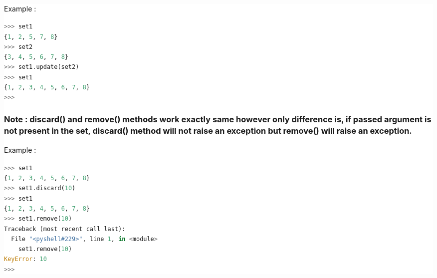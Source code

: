 Example :
```python
>>> set1
{1, 2, 5, 7, 8}
>>> set2
{3, 4, 5, 6, 7, 8}
>>> set1.update(set2)
>>> set1
{1, 2, 3, 4, 5, 6, 7, 8}
>>> 
```

### Note : discard() and remove() methods work exactly same however only difference is, if passed argument is not present in the set, discard() method will not raise an exception but remove() will raise an exception.

Example :
```python
>>> set1
{1, 2, 3, 4, 5, 6, 7, 8}
>>> set1.discard(10)
>>> set1
{1, 2, 3, 4, 5, 6, 7, 8}
>>> set1.remove(10)
Traceback (most recent call last):
  File "<pyshell#229>", line 1, in <module>
    set1.remove(10)
KeyError: 10
>>> 
```